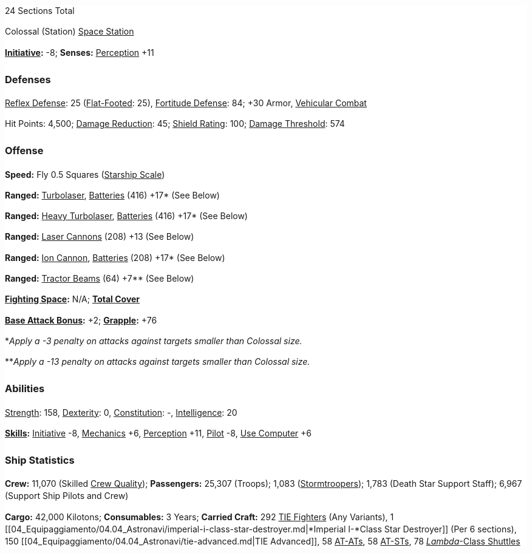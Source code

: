 24 Sections Total

Colossal (Station) [Space Station](https://swse.fandom.com/wiki/Space_Station)

**[Initiative](https://swse.fandom.com/wiki/Initiative):** -8; **Senses:** [Perception](https://swse.fandom.com/wiki/Perception) +11
### Defenses
[Reflex Defense](https://swse.fandom.com/wiki/Reflex_Defense_(Vehicles)): 25 ([Flat-Footed](https://swse.fandom.com/wiki/Flat-Footed): 25), [Fortitude Defense](https://swse.fandom.com/wiki/Fortitude_Defense_(Vehicles)): 84; +30 Armor, [Vehicular Combat](https://swse.fandom.com/wiki/Vehicular_Combat)

Hit Points: 4,500; [Damage Reduction](https://swse.fandom.com/wiki/Damage_Reduction): 45; [Shield Rating](https://swse.fandom.com/wiki/Shield_Rating): 100; [Damage Threshold](https://swse.fandom.com/wiki/Damage_Threshold_(Vehicles)): 574
### Offense
**Speed:** Fly 0.5 Squares ([Starship Scale](https://swse.fandom.com/wiki/Starship_Scale))

**Ranged:** [Turbolaser](https://swse.fandom.com/wiki/Turbolaser), [Batteries](https://swse.fandom.com/wiki/Weapon_Batteries) (416) +17* (See Below)

**Ranged:** [Heavy Turbolaser](https://swse.fandom.com/wiki/Heavy_Turbolaser), [Batteries](https://swse.fandom.com/wiki/Weapon_Batteries) (416) +17* (See Below)

**Ranged:** [Laser Cannons](https://swse.fandom.com/wiki/Laser_Cannon) (208) +13 (See Below)

**Ranged:** [Ion Cannon](https://swse.fandom.com/wiki/Ion_Cannon), [Batteries](https://swse.fandom.com/wiki/Weapon_Batteries) (208) +17* (See Below)

**Ranged:** [Tractor Beams](https://swse.fandom.com/wiki/Tractor_Beams) (64) +7** (See Below)

**[Fighting Space](https://swse.fandom.com/wiki/Fighting_Space):** N/A; **[Total Cover](https://swse.fandom.com/wiki/Total_Cover)**

**[Base Attack Bonus](https://swse.fandom.com/wiki/Base_Attack_Bonus):** +2; **[Grapple](https://swse.fandom.com/wiki/Grapple):** +76

**Apply a -3 penalty on attacks against targets smaller than Colossal size.*

***Apply a -13 penalty on attacks against targets smaller than Colossal size.*
### Abilities
[Strength](https://swse.fandom.com/wiki/Strength): 158, [Dexterity](https://swse.fandom.com/wiki/Dexterity): 0, [Constitution](https://swse.fandom.com/wiki/Constitution): -, [Intelligence](https://swse.fandom.com/wiki/Intelligence): 20

**[Skills](https://swse.fandom.com/wiki/Skills):** [Initiative](https://swse.fandom.com/wiki/Initiative) -8, [Mechanics](https://swse.fandom.com/wiki/Mechanics) +6, [Perception](https://swse.fandom.com/wiki/Perception) +11, [Pilot](https://swse.fandom.com/wiki/Pilot) -8, [Use Computer](https://swse.fandom.com/wiki/Use_Computer) +6
### Ship Statistics
**Crew:** 11,070 (Skilled [Crew Quality](https://swse.fandom.com/wiki/Crew_Quality)); **Passengers:** 25,307 (Troops); 1,083 ([Stormtroopers](https://swse.fandom.com/wiki/Stormtrooper)); 1,783 (Death Star Support Staff); 6,967 (Support Ship Pilots and Crew)

**Cargo:** 42,000 Kilotons; **Consumables:** 3 Years; **Carried Craft:** 292 [TIE Fighters](https://swse.fandom.com/wiki/TIE_Fighters) (Any Variants), 1 [[04_Equipaggiamento/04.04_Astronavi/imperial-i-class-star-destroyer.md|*Imperial I-*Class Star Destroyer]] (Per 6 sections), 150 [[04_Equipaggiamento/04.04_Astronavi/tie-advanced.md|TIE Advanced]], 58 [AT-ATs](https://swse.fandom.com/wiki/AT-ATs), 58 [AT-STs](https://swse.fandom.com/wiki/AT-STs), 78 [*Lambda*-Class Shuttles](https://swse.fandom.com/wiki/Lambda-Class_Shuttles)
